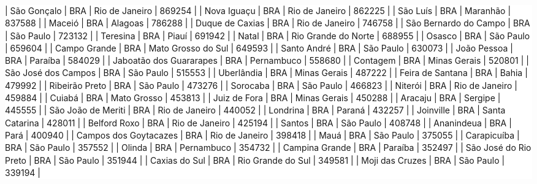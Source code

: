 | São Gonçalo | BRA | Rio de Janeiro | 869254 |
| Nova Iguaçu | BRA | Rio de Janeiro | 862225 |
| São Luís | BRA | Maranhão | 837588 |
| Maceió | BRA | Alagoas | 786288 |
| Duque de Caxias | BRA | Rio de Janeiro | 746758 |
| São Bernardo do Campo | BRA | São Paulo | 723132 |
| Teresina | BRA | Piauí | 691942 |
| Natal | BRA | Rio Grande do Norte | 688955 |
| Osasco | BRA | São Paulo | 659604 |
| Campo Grande | BRA | Mato Grosso do Sul | 649593 |
| Santo André | BRA | São Paulo | 630073 |
| João Pessoa | BRA | Paraíba | 584029 |
| Jaboatão dos Guararapes | BRA | Pernambuco | 558680 |
| Contagem | BRA | Minas Gerais | 520801 |
| São José dos Campos | BRA | São Paulo | 515553 |
| Uberlândia | BRA | Minas Gerais | 487222 |
| Feira de Santana | BRA | Bahia | 479992 |
| Ribeirão Preto | BRA | São Paulo | 473276 |
| Sorocaba | BRA | São Paulo | 466823 |
| Niterói | BRA | Rio de Janeiro | 459884 |
| Cuiabá | BRA | Mato Grosso | 453813 |
| Juiz de Fora | BRA | Minas Gerais | 450288 |
| Aracaju | BRA | Sergipe | 445555 |
| São João de Meriti | BRA | Rio de Janeiro | 440052 |
| Londrina | BRA | Paraná | 432257 |
| Joinville | BRA | Santa Catarina | 428011 |
| Belford Roxo | BRA | Rio de Janeiro | 425194 |
| Santos | BRA | São Paulo | 408748 |
| Ananindeua | BRA | Pará | 400940 |
| Campos dos Goytacazes | BRA | Rio de Janeiro | 398418 |
| Mauá | BRA | São Paulo | 375055 |
| Carapicuíba | BRA | São Paulo | 357552 |
| Olinda | BRA | Pernambuco | 354732 |
| Campina Grande | BRA | Paraíba | 352497 |
| São José do Rio Preto | BRA | São Paulo | 351944 |
| Caxias do Sul | BRA | Rio Grande do Sul | 349581 |
| Moji das Cruzes | BRA | São Paulo | 339194 |